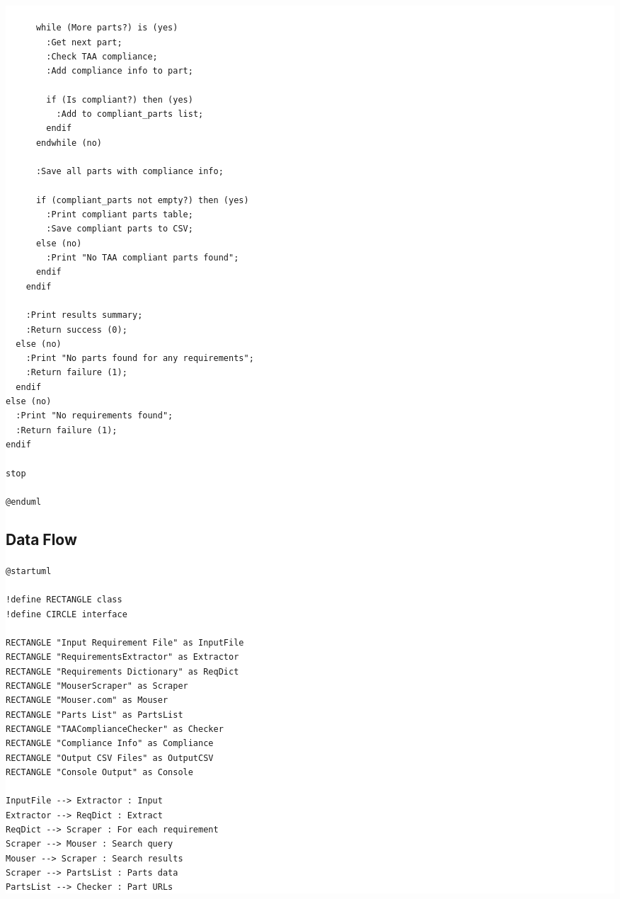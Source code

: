 ```plantuml
      
      while (More parts?) is (yes)
        :Get next part;
        :Check TAA compliance;
        :Add compliance info to part;
        
        if (Is compliant?) then (yes)
          :Add to compliant_parts list;
        endif
      endwhile (no)
      
      :Save all parts with compliance info;
      
      if (compliant_parts not empty?) then (yes)
        :Print compliant parts table;
        :Save compliant parts to CSV;
      else (no)
        :Print "No TAA compliant parts found";
      endif
    endif
    
    :Print results summary;
    :Return success (0);
  else (no)
    :Print "No parts found for any requirements";
    :Return failure (1);
  endif
else (no)
  :Print "No requirements found";
  :Return failure (1);
endif

stop

@enduml
```

## Data Flow

```plantuml
@startuml

!define RECTANGLE class
!define CIRCLE interface

RECTANGLE "Input Requirement File" as InputFile
RECTANGLE "RequirementsExtractor" as Extractor
RECTANGLE "Requirements Dictionary" as ReqDict
RECTANGLE "MouserScraper" as Scraper
RECTANGLE "Mouser.com" as Mouser
RECTANGLE "Parts List" as PartsList
RECTANGLE "TAAComplianceChecker" as Checker
RECTANGLE "Compliance Info" as Compliance
RECTANGLE "Output CSV Files" as OutputCSV
RECTANGLE "Console Output" as Console

InputFile --> Extractor : Input
Extractor --> ReqDict : Extract
ReqDict --> Scraper : For each requirement
Scraper --> Mouser : Search query
Mouser --> Scraper : Search results
Scraper --> PartsList : Parts data
PartsList --> Checker : Part URLs
```